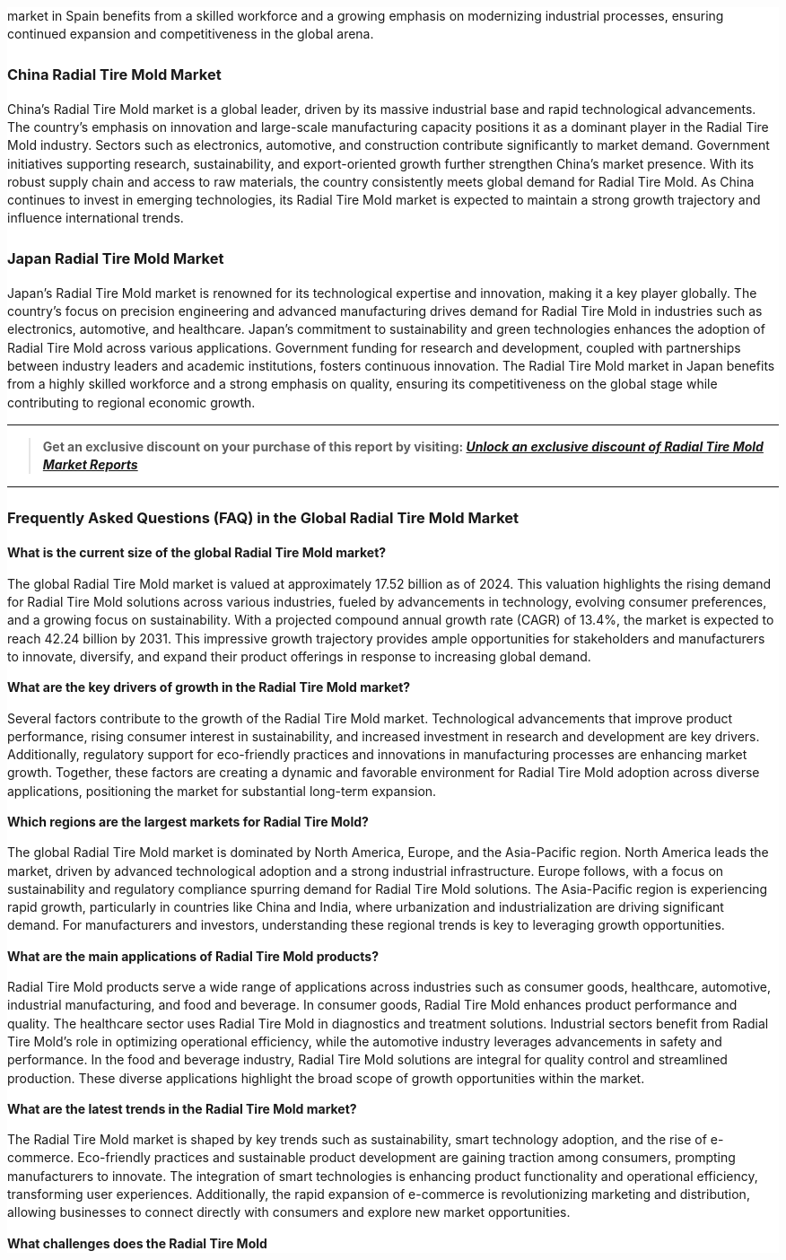 market in Spain benefits from a skilled workforce and a growing emphasis on modernizing industrial processes, ensuring continued expansion and competitiveness in the global arena.</p><h3>China Radial Tire Mold Market</h3><p>China&rsquo;s Radial Tire Mold market is a global leader, driven by its massive industrial base and rapid technological advancements. The country&rsquo;s emphasis on innovation and large-scale manufacturing capacity positions it as a dominant player in the Radial Tire Mold industry. Sectors such as electronics, automotive, and construction contribute significantly to market demand. Government initiatives supporting research, sustainability, and export-oriented growth further strengthen China&rsquo;s market presence. With its robust supply chain and access to raw materials, the country consistently meets global demand for Radial Tire Mold. As China continues to invest in emerging technologies, its Radial Tire Mold market is expected to maintain a strong growth trajectory and influence international trends.</p><h3>Japan Radial Tire Mold Market</h3><p>Japan&rsquo;s Radial Tire Mold market is renowned for its technological expertise and innovation, making it a key player globally. The country&rsquo;s focus on precision engineering and advanced manufacturing drives demand for Radial Tire Mold in industries such as electronics, automotive, and healthcare. Japan&rsquo;s commitment to sustainability and green technologies enhances the adoption of Radial Tire Mold across various applications. Government funding for research and development, coupled with partnerships between industry leaders and academic institutions, fosters continuous innovation. The Radial Tire Mold market in Japan benefits from a highly skilled workforce and a strong emphasis on quality, ensuring its competitiveness on the global stage while contributing to regional economic growth.</p><hr /><blockquote><p><strong>Get an exclusive discount on your purchase of this report by visiting: <em><a href="://marketresearchpulse.com/ask-for-discount/40870?utm_source=Github&amp;utm_medium=052">Unlock an exclusive discount of Radial Tire Mold Market Reports</a></em>&nbsp;</strong></p></blockquote><hr /><h3>Frequently Asked Questions (FAQ) in the Global Radial Tire Mold Market</h3><p><strong>What is the current size of the global Radial Tire Mold market?</strong></p><p>The global Radial Tire Mold market is valued at approximately 17.52 billion as of 2024. This valuation highlights the rising demand for Radial Tire Mold solutions across various industries, fueled by advancements in technology, evolving consumer preferences, and a growing focus on sustainability. With a projected compound annual growth rate (CAGR) of 13.4%, the market is expected to reach 42.24 billion by 2031. This impressive growth trajectory provides ample opportunities for stakeholders and manufacturers to innovate, diversify, and expand their product offerings in response to increasing global demand.</p><p><strong>What are the key drivers of growth in the Radial Tire Mold market?</strong></p><p>Several factors contribute to the growth of the Radial Tire Mold market. Technological advancements that improve product performance, rising consumer interest in sustainability, and increased investment in research and development are key drivers. Additionally, regulatory support for eco-friendly practices and innovations in manufacturing processes are enhancing market growth. Together, these factors are creating a dynamic and favorable environment for Radial Tire Mold adoption across diverse applications, positioning the market for substantial long-term expansion.</p><p><strong>Which regions are the largest markets for Radial Tire Mold?</strong></p><p>The global Radial Tire Mold market is dominated by North America, Europe, and the Asia-Pacific region. North America leads the market, driven by advanced technological adoption and a strong industrial infrastructure. Europe follows, with a focus on sustainability and regulatory compliance spurring demand for Radial Tire Mold solutions. The Asia-Pacific region is experiencing rapid growth, particularly in countries like China and India, where urbanization and industrialization are driving significant demand. For manufacturers and investors, understanding these regional trends is key to leveraging growth opportunities.</p><p><strong>What are the main applications of Radial Tire Mold products?</strong></p><p>Radial Tire Mold products serve a wide range of applications across industries such as consumer goods, healthcare, automotive, industrial manufacturing, and food and beverage. In consumer goods, Radial Tire Mold enhances product performance and quality. The healthcare sector uses Radial Tire Mold in diagnostics and treatment solutions. Industrial sectors benefit from Radial Tire Mold&rsquo;s role in optimizing operational efficiency, while the automotive industry leverages advancements in safety and performance. In the food and beverage industry, Radial Tire Mold solutions are integral for quality control and streamlined production. These diverse applications highlight the broad scope of growth opportunities within the market.</p><p><strong>What are the latest trends in the Radial Tire Mold market?</strong></p><p>The Radial Tire Mold market is shaped by key trends such as sustainability, smart technology adoption, and the rise of e-commerce. Eco-friendly practices and sustainable product development are gaining traction among consumers, prompting manufacturers to innovate. The integration of smart technologies is enhancing product functionality and operational efficiency, transforming user experiences. Additionally, the rapid expansion of e-commerce is revolutionizing marketing and distribution, allowing businesses to connect directly with consumers and explore new market opportunities.</p><p><strong>What challenges does the Radial Tire Mold